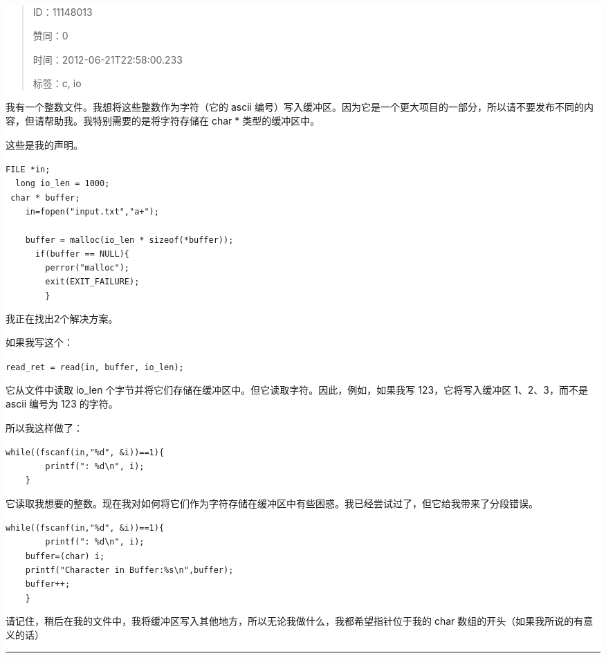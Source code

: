 > ID：11148013
> 
> 赞同：0
> 
> 时间：2012-06-21T22:58:00.233
> 
> 标签：c, io

我有一个整数文件。我想将这些整数作为字符（它的 ascii 编号）写入缓冲区。因为它是一个更大项目的一部分，所以请不要发布不同的内容，但请帮助我。我特别需要的是将字符存储在 char * 类型的缓冲区中。

这些是我的声明。

```
FILE *in;
  long io_len = 1000;    
 char * buffer;
    in=fopen("input.txt","a+");

    buffer = malloc(io_len * sizeof(*buffer));
      if(buffer == NULL){
        perror("malloc");
        exit(EXIT_FAILURE);
        } 
```

我正在找出2个解决方案。

如果我写这个：

```
read_ret = read(in, buffer, io_len); 
```

它从文件中读取 io_len 个字节并将它们存储在缓冲区中。但它读取字符。因此，例如，如果我写 123，它将写入缓冲区 1、2、3，而不是 ascii 编号为 123 的字符。

所以我这样做了：

```
while((fscanf(in,"%d", &i))==1){
        printf(": %d\n", i);
    } 
```

它读取我想要的整数。现在我对如何将它们作为字符存储在缓冲区中有些困惑。我已经尝试过了，但它给我带来了分段错误。

```
while((fscanf(in,"%d", &i))==1){
        printf(": %d\n", i);
    buffer=(char) i;
    printf("Character in Buffer:%s\n",buffer);
    buffer++;
    } 
```

请记住，稍后在我的文件中，我将缓冲区写入其他地方，所以无论我做什么，我都希望指针位于我的 char 数组的开头（如果我所说的有意义的话）

* * *
